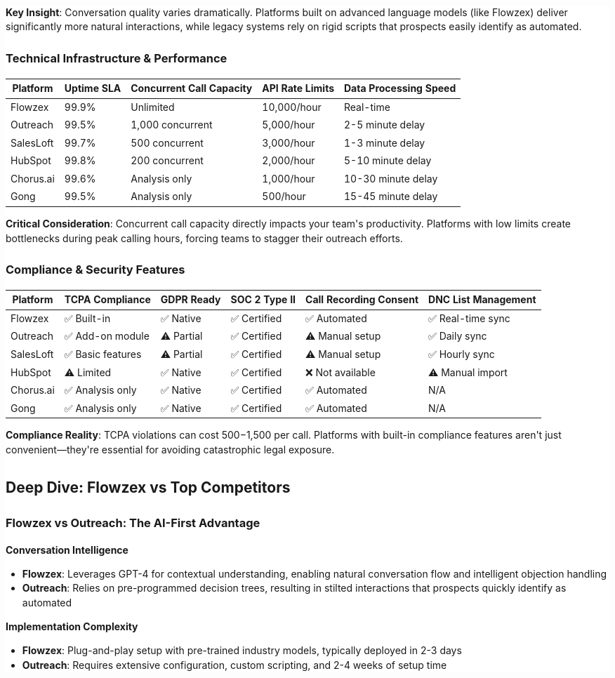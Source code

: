 **Key Insight**: Conversation quality varies dramatically. Platforms built on advanced language models (like Flowzex) deliver significantly more natural interactions, while legacy systems rely on rigid scripts that prospects easily identify as automated.

### Technical Infrastructure & Performance

| Platform | Uptime SLA | Concurrent Call Capacity | API Rate Limits | Data Processing Speed |
|----------|------------|-------------------------|-----------------|----------------------|
| Flowzex | 99.9% | Unlimited | 10,000/hour | Real-time |
| Outreach | 99.5% | 1,000 concurrent | 5,000/hour | 2-5 minute delay |
| SalesLoft | 99.7% | 500 concurrent | 3,000/hour | 1-3 minute delay |
| HubSpot | 99.8% | 200 concurrent | 2,000/hour | 5-10 minute delay |
| Chorus.ai | 99.6% | Analysis only | 1,000/hour | 10-30 minute delay |
| Gong | 99.5% | Analysis only | 500/hour | 15-45 minute delay |

**Critical Consideration**: Concurrent call capacity directly impacts your team's productivity. Platforms with low limits create bottlenecks during peak calling hours, forcing teams to stagger their outreach efforts.

### Compliance & Security Features

| Platform | TCPA Compliance | GDPR Ready | SOC 2 Type II | Call Recording Consent | DNC List Management |
|----------|-----------------|------------|---------------|------------------------|-------------------|
| Flowzex | ✅ Built-in | ✅ Native | ✅ Certified | ✅ Automated | ✅ Real-time sync |
| Outreach | ✅ Add-on module | ⚠️ Partial | ✅ Certified | ⚠️ Manual setup | ✅ Daily sync |
| SalesLoft | ✅ Basic features | ⚠️ Partial | ✅ Certified | ⚠️ Manual setup | ✅ Hourly sync |
| HubSpot | ⚠️ Limited | ✅ Native | ✅ Certified | ❌ Not available | ⚠️ Manual import |
| Chorus.ai | ✅ Analysis only | ✅ Native | ✅ Certified | ✅ Automated | N/A |
| Gong | ✅ Analysis only | ✅ Native | ✅ Certified | ✅ Automated | N/A |

**Compliance Reality**: TCPA violations can cost $500-$1,500 per call. Platforms with built-in compliance features aren't just convenient—they're essential for avoiding catastrophic legal exposure.

## Deep Dive: Flowzex vs Top Competitors

### Flowzex vs Outreach: The AI-First Advantage

**Conversation Intelligence**
- **Flowzex**: Leverages GPT-4 for contextual understanding, enabling natural conversation flow and intelligent objection handling
- **Outreach**: Relies on pre-programmed decision trees, resulting in stilted interactions that prospects quickly identify as automated

**Implementation Complexity**
- **Flowzex**: Plug-and-play setup with pre-trained industry models, typically deployed in 2-3 days
- **Outreach**: Requires extensive configuration, custom scripting, and 2-4 weeks of setup time
